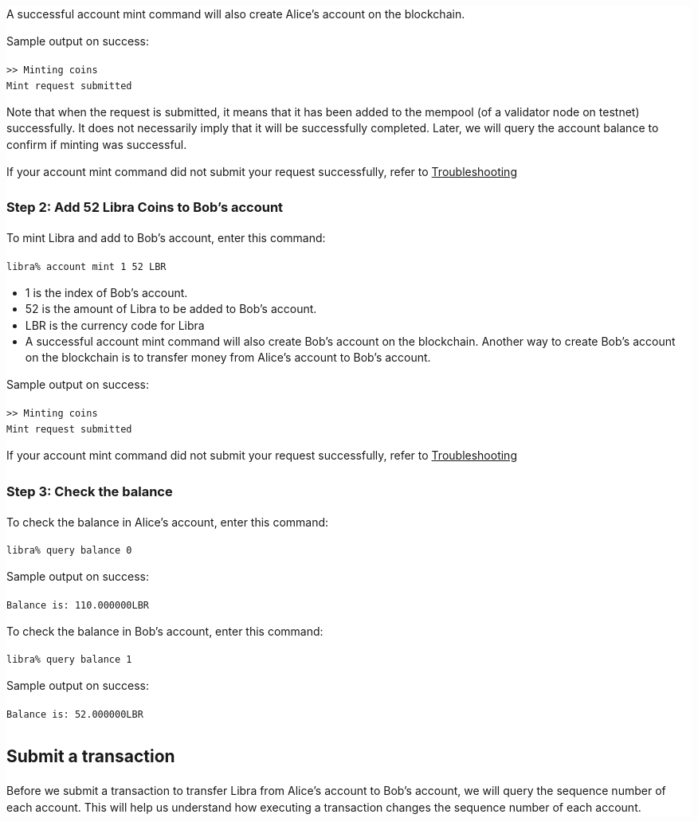 A successful account mint command will also create Alice’s account on the blockchain.

Sample output on success:

```plaintext
>> Minting coins
Mint request submitted
```
Note that when the request is submitted, it means that it has been added to the mempool (of a validator node on testnet) successfully. It does not necessarily imply that it will be successfully completed. Later, we will query the account balance to confirm if minting was successful.

If your account mint command did not submit your request successfully, refer to
[Troubleshooting](#minting-and-adding-money-to-account)

### Step 2: Add 52 Libra Coins to Bob’s account

To mint Libra and add to Bob’s account, enter this command:

`libra% account mint 1 52 LBR`

* 1 is the index of Bob’s account.
* 52 is the amount of Libra to be added to Bob’s account.
* LBR is the currency code for Libra
* A successful account mint command will also create Bob’s account on the blockchain. Another way to create Bob’s account on the blockchain is to transfer money from Alice’s account to Bob’s account.

Sample output on success:

```plaintext
>> Minting coins
Mint request submitted
```
If your account mint command did not submit your request successfully, refer to
[Troubleshooting](#minting-and-adding-money-to-account)

### Step 3: Check the balance

To check the balance in Alice’s account, enter this command:

`libra% query balance 0`

Sample output on success:

`Balance is: 110.000000LBR`

To check the balance in Bob’s account, enter this command:

`libra% query balance 1`

Sample output on success:

`Balance is: 52.000000LBR`

## Submit a transaction

Before we submit a transaction to transfer Libra from Alice’s account to Bob’s account, we will query the sequence number of each account. This will help us understand how executing a transaction changes the sequence number of each account.
